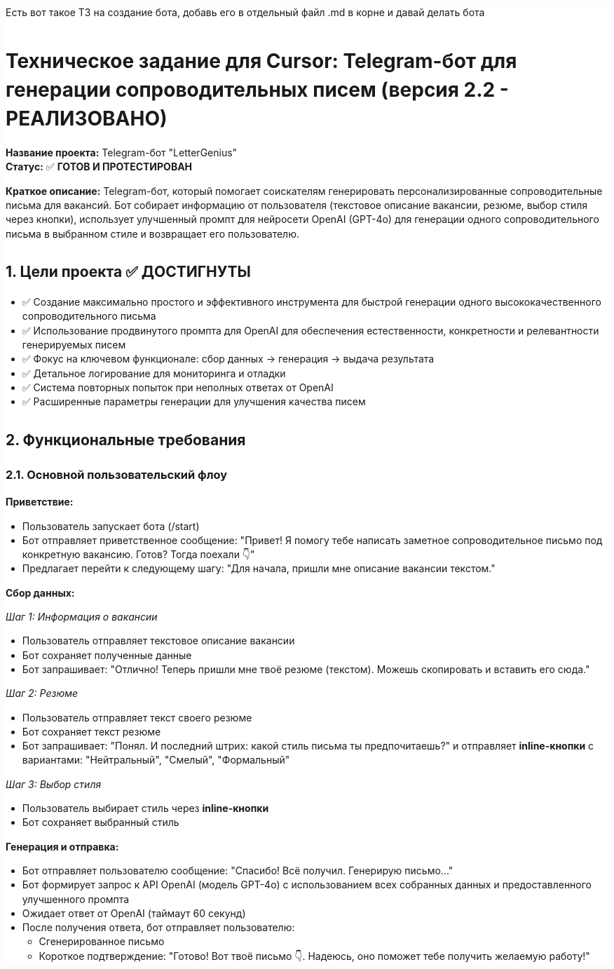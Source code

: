 Есть вот такое ТЗ на создание бота, добавь его в отдельный файл .md в корне и давай делать бота

# Техническое задание для Cursor: Telegram-бот для генерации сопроводительных писем (версия 2.2 - РЕАЛИЗОВАНО)

**Название проекта:** Telegram-бот "LetterGenius"  
**Статус:** ✅ **ГОТОВ И ПРОТЕСТИРОВАН**

**Краткое описание:** Telegram-бот, который помогает соискателям генерировать персонализированные сопроводительные письма для вакансий. Бот собирает информацию от пользователя (текстовое описание вакансии, резюме, выбор стиля через кнопки), использует улучшенный промпт для нейросети OpenAI (GPT-4o) для генерации одного сопроводительного письма в выбранном стиле и возвращает его пользователю.

## 1. Цели проекта ✅ ДОСТИГНУТЫ
- ✅ Создание максимально простого и эффективного инструмента для быстрой генерации одного высококачественного сопроводительного письма
- ✅ Использование продвинутого промпта для OpenAI для обеспечения естественности, конкретности и релевантности генерируемых писем  
- ✅ Фокус на ключевом функционале: сбор данных -> генерация -> выдача результата
- ✅ Детальное логирование для мониторинга и отладки
- ✅ Система повторных попыток при неполных ответах от OpenAI
- ✅ Расширенные параметры генерации для улучшения качества писем

## 2. Функциональные требования

### 2.1. Основной пользовательский флоу

**Приветствие:**
- Пользователь запускает бота (/start)
- Бот отправляет приветственное сообщение: "Привет! Я помогу тебе написать заметное сопроводительное письмо под конкретную вакансию. Готов? Тогда поехали 👇"
- Предлагает перейти к следующему шагу: "Для начала, пришли мне описание вакансии текстом."

**Сбор данных:**

*Шаг 1: Информация о вакансии*
- Пользователь отправляет текстовое описание вакансии
- Бот сохраняет полученные данные
- Бот запрашивает: "Отлично! Теперь пришли мне твоё резюме (текстом). Можешь скопировать и вставить его сюда."

*Шаг 2: Резюме*
- Пользователь отправляет текст своего резюме
- Бот сохраняет текст резюме
- Бот запрашивает: "Понял. И последний штрих: какой стиль письма ты предпочитаешь?" и отправляет **inline-кнопки** с вариантами: "Нейтральный", "Смелый", "Формальный"

*Шаг 3: Выбор стиля*
- Пользователь выбирает стиль через **inline-кнопки**
- Бот сохраняет выбранный стиль

**Генерация и отправка:**
- Бот отправляет пользователю сообщение: "Спасибо! Всё получил. Генерирую письмо..."
- Бот формирует запрос к API OpenAI (модель GPT-4o) с использованием всех собранных данных и предоставленного улучшенного промпта
- Ожидает ответ от OpenAI (таймаут 60 секунд)
- После получения ответа, бот отправляет пользователю:
  - Сгенерированное письмо
  - Короткое подтверждение: "Готово! Вот твоё письмо 👇. Надеюсь, оно поможет тебе получить желаемую работу!"
